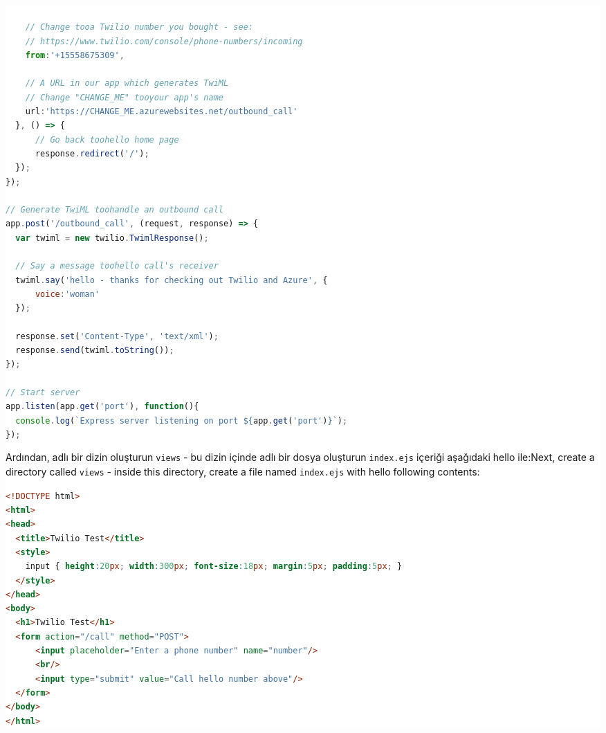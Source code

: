 ```javascript

    // Change tooa Twilio number you bought - see:
    // https://www.twilio.com/console/phone-numbers/incoming
    from:'+15558675309',

    // A URL in our app which generates TwiML
    // Change "CHANGE_ME" tooyour app's name
    url:'https://CHANGE_ME.azurewebsites.net/outbound_call'
  }, () => {
      // Go back toohello home page
      response.redirect('/');
  });
});

// Generate TwiML toohandle an outbound call
app.post('/outbound_call', (request, response) => {
  var twiml = new twilio.TwimlResponse();

  // Say a message toohello call's receiver
  twiml.say('hello - thanks for checking out Twilio and Azure', {
      voice:'woman'
  });

  response.set('Content-Type', 'text/xml');
  response.send(twiml.toString());
});

// Start server
app.listen(app.get('port'), function(){
  console.log(`Express server listening on port ${app.get('port')}`);
});
```

<span data-ttu-id="9b4e0-155">Ardından, adlı bir dizin oluşturun `views` - bu dizin içinde adlı bir dosya oluşturun `index.ejs` içeriği aşağıdaki hello ile:</span><span class="sxs-lookup"><span data-stu-id="9b4e0-155">Next, create a directory called `views` - inside this directory, create a file named `index.ejs` with hello following contents:</span></span>

```html
<!DOCTYPE html>
<html>
<head>
  <title>Twilio Test</title>
  <style>
    input { height:20px; width:300px; font-size:18px; margin:5px; padding:5px; }
  </style>
</head>
<body>
  <h1>Twilio Test</h1>
  <form action="/call" method="POST">
      <input placeholder="Enter a phone number" name="number"/>
      <br/>
      <input type="submit" value="Call hello number above"/>
  </form>
</body>
</html>
```
